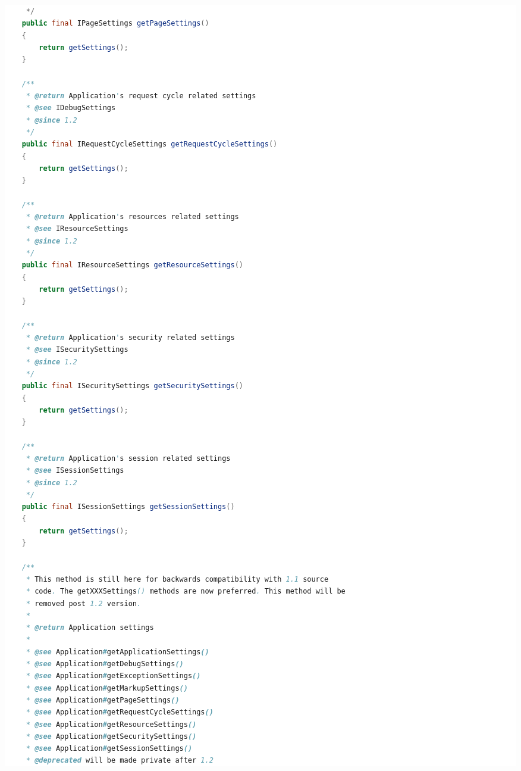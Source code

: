 ```java
	 */
	public final IPageSettings getPageSettings()
	{
		return getSettings();
	}

	/**
	 * @return Application's request cycle related settings
	 * @see IDebugSettings
	 * @since 1.2
	 */
	public final IRequestCycleSettings getRequestCycleSettings()
	{
		return getSettings();
	}

	/**
	 * @return Application's resources related settings
	 * @see IResourceSettings
	 * @since 1.2
	 */
	public final IResourceSettings getResourceSettings()
	{
		return getSettings();
	}

	/**
	 * @return Application's security related settings
	 * @see ISecuritySettings
	 * @since 1.2
	 */
	public final ISecuritySettings getSecuritySettings()
	{
		return getSettings();
	}

	/**
	 * @return Application's session related settings
	 * @see ISessionSettings
	 * @since 1.2
	 */
	public final ISessionSettings getSessionSettings()
	{
		return getSettings();
	}

	/**
	 * This method is still here for backwards compatibility with 1.1 source
	 * code. The getXXXSettings() methods are now preferred. This method will be
	 * removed post 1.2 version.
	 * 
	 * @return Application settings
	 * 
	 * @see Application#getApplicationSettings()
	 * @see Application#getDebugSettings()
	 * @see Application#getExceptionSettings()
	 * @see Application#getMarkupSettings()
	 * @see Application#getPageSettings()
	 * @see Application#getRequestCycleSettings()
	 * @see Application#getResourceSettings()
	 * @see Application#getSecuritySettings()
	 * @see Application#getSessionSettings()
	 * @deprecated will be made private after 1.2
```